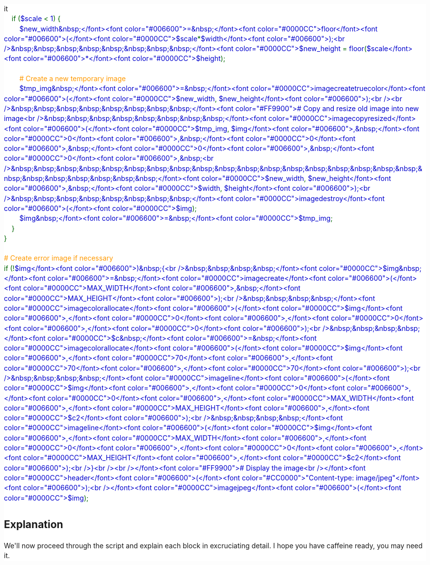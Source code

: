 it<br />&nbsp;&nbsp;&nbsp;&nbsp;</font><font color="#006600">if&nbsp;(</font><font color="#0000CC">$scale&nbsp;</font><font color="#006600">&lt;&nbsp;</font><font color="#0000CC">1</font><font color="#006600">)&nbsp;{<br />&nbsp;&nbsp;&nbsp;&nbsp;&nbsp;&nbsp;&nbsp;&nbsp;</font><font color="#0000CC">$new_width&nbsp;</font><font color="#006600">=&nbsp;</font><font color="#0000CC">floor</font><font color="#006600">(</font><font color="#0000CC">$scale</font><font color="#006600">*</font><font color="#0000CC">$width</font><font color="#006600">);<br />&nbsp;&nbsp;&nbsp;&nbsp;&nbsp;&nbsp;&nbsp;&nbsp;</font><font color="#0000CC">$new_height&nbsp;</font><font color="#006600">=&nbsp;</font><font color="#0000CC">floor</font><font color="#006600">(</font><font color="#0000CC">$scale</font><font color="#006600">*</font><font color="#0000CC">$height</font><font color="#006600">);<br /><br />&nbsp;&nbsp;&nbsp;&nbsp;&nbsp;&nbsp;&nbsp;&nbsp;</font><font color="#FF9900"># Create a new temporary image<br />&nbsp;&nbsp;&nbsp;&nbsp;&nbsp;&nbsp;&nbsp;&nbsp;</font><font color="#0000CC">$tmp_img&nbsp;</font><font color="#006600">=&nbsp;</font><font color="#0000CC">imagecreatetruecolor</font><font color="#006600">(</font><font color="#0000CC">$new_width</font><font color="#006600">,&nbsp;</font><font color="#0000CC">$new_height</font><font color="#006600">);<br /><br />&nbsp;&nbsp;&nbsp;&nbsp;&nbsp;&nbsp;&nbsp;&nbsp;</font><font color="#FF9900"># Copy and resize old image into new image<br />&nbsp;&nbsp;&nbsp;&nbsp;&nbsp;&nbsp;&nbsp;&nbsp;</font><font color="#0000CC">imagecopyresized</font><font color="#006600">(</font><font color="#0000CC">$tmp_img</font><font color="#006600">,&nbsp;</font><font color="#0000CC">$img</font><font color="#006600">,&nbsp;</font><font color="#0000CC">0</font><font color="#006600">,&nbsp;</font><font color="#0000CC">0</font><font color="#006600">,&nbsp;</font><font color="#0000CC">0</font><font color="#006600">,&nbsp;</font><font color="#0000CC">0</font><font color="#006600">,&nbsp;<br />&nbsp;&nbsp;&nbsp;&nbsp;&nbsp;&nbsp;&nbsp;&nbsp;&nbsp;&nbsp;&nbsp;&nbsp;&nbsp;&nbsp;&nbsp;&nbsp;&nbsp;&nbsp;&nbsp;&nbsp;&nbsp;&nbsp;&nbsp;&nbsp;&nbsp;</font><font color="#0000CC">$new_width</font><font color="#006600">,&nbsp;</font><font color="#0000CC">$new_height</font><font color="#006600">,&nbsp;</font><font color="#0000CC">$width</font><font color="#006600">,&nbsp;</font><font color="#0000CC">$height</font><font color="#006600">);<br />&nbsp;&nbsp;&nbsp;&nbsp;&nbsp;&nbsp;&nbsp;&nbsp;</font><font color="#0000CC">imagedestroy</font><font color="#006600">(</font><font color="#0000CC">$img</font><font color="#006600">);<br />&nbsp;&nbsp;&nbsp;&nbsp;&nbsp;&nbsp;&nbsp;&nbsp;</font><font color="#0000CC">$img&nbsp;</font><font color="#006600">=&nbsp;</font><font color="#0000CC">$tmp_img</font><font color="#006600">;&nbsp;&nbsp;&nbsp;&nbsp;&nbsp;&nbsp;&nbsp;&nbsp;<br />&nbsp;&nbsp;&nbsp;&nbsp;}&nbsp;&nbsp;&nbsp;&nbsp;<br />}<br /><br /></font><font color="#FF9900"># Create error image if necessary<br /></font><font color="#006600">if&nbsp;(!</font><font color="#0000CC">$img</font><font color="#006600">)&nbsp;{<br />&nbsp;&nbsp;&nbsp;&nbsp;</font><font color="#0000CC">$img&nbsp;</font><font color="#006600">=&nbsp;</font><font color="#0000CC">imagecreate</font><font color="#006600">(</font><font color="#0000CC">MAX_WIDTH</font><font color="#006600">,&nbsp;</font><font color="#0000CC">MAX_HEIGHT</font><font color="#006600">);<br />&nbsp;&nbsp;&nbsp;&nbsp;</font><font color="#0000CC">imagecolorallocate</font><font color="#006600">(</font><font color="#0000CC">$img</font><font color="#006600">,</font><font color="#0000CC">0</font><font color="#006600">,</font><font color="#0000CC">0</font><font color="#006600">,</font><font color="#0000CC">0</font><font color="#006600">);<br />&nbsp;&nbsp;&nbsp;&nbsp;</font><font color="#0000CC">$c&nbsp;</font><font color="#006600">=&nbsp;</font><font color="#0000CC">imagecolorallocate</font><font color="#006600">(</font><font color="#0000CC">$img</font><font color="#006600">,</font><font color="#0000CC">70</font><font color="#006600">,</font><font color="#0000CC">70</font><font color="#006600">,</font><font color="#0000CC">70</font><font color="#006600">);<br />&nbsp;&nbsp;&nbsp;&nbsp;</font><font color="#0000CC">imageline</font><font color="#006600">(</font><font color="#0000CC">$img</font><font color="#006600">,</font><font color="#0000CC">0</font><font color="#006600">,</font><font color="#0000CC">0</font><font color="#006600">,</font><font color="#0000CC">MAX_WIDTH</font><font color="#006600">,</font><font color="#0000CC">MAX_HEIGHT</font><font color="#006600">,</font><font color="#0000CC">$c2</font><font color="#006600">);<br />&nbsp;&nbsp;&nbsp;&nbsp;</font><font color="#0000CC">imageline</font><font color="#006600">(</font><font color="#0000CC">$img</font><font color="#006600">,</font><font color="#0000CC">MAX_WIDTH</font><font color="#006600">,</font><font color="#0000CC">0</font><font color="#006600">,</font><font color="#0000CC">0</font><font color="#006600">,</font><font color="#0000CC">MAX_HEIGHT</font><font color="#006600">,</font><font color="#0000CC">$c2</font><font color="#006600">);<br />}<br /><br /></font><font color="#FF9900"># Display the image<br /></font><font color="#0000CC">header</font><font color="#006600">(</font><font color="#CC0000">"Content-type: image/jpeg"</font><font color="#006600">);<br /></font><font color="#0000CC">imagejpeg</font><font color="#006600">(</font><font color="#0000CC">$img</font><font color="#006600">);<br /></font></font>
 </code></td></tr></table></p><h2>Explanation</h2>
 <p>We'll now proceed through the script and explain each block in excruciating detail. I hope you have caffeine ready, you may need it.</p>